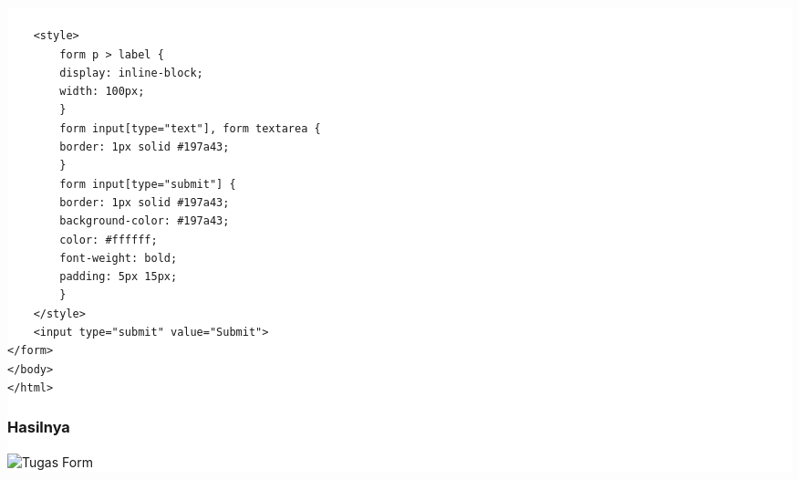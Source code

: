 ```

    <style>
        form p > label {
        display: inline-block;
        width: 100px;
        }
        form input[type="text"], form textarea {
        border: 1px solid #197a43;
        }
        form input[type="submit"] {
        border: 1px solid #197a43;
        background-color: #197a43;
        color: #ffffff;
        font-weight: bold;
        padding: 5px 15px;
        }
    </style>
    <input type="submit" value="Submit">
</form>
</body>
</html>
```
### Hasilnya
![Tugas Form](https://github.com/RizjkyDitoRidwansyah/Lab3Web/assets/116090827/77a5bca1-f9b4-4a39-b34b-9610b49762e1)
